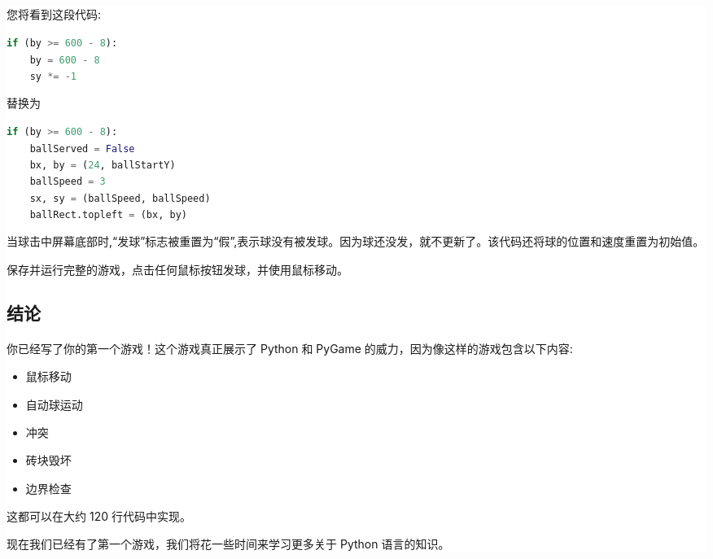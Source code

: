 您将看到这段代码:

```py
if (by >= 600 - 8):
    by = 600 - 8
    sy *= -1

```

替换为

```py
if (by >= 600 - 8):
    ballServed = False
    bx, by = (24, ballStartY)
    ballSpeed = 3
    sx, sy = (ballSpeed, ballSpeed)
    ballRect.topleft = (bx, by)

```

当球击中屏幕底部时,“发球”标志被重置为“假”,表示球没有被发球。因为球还没发，就不更新了。该代码还将球的位置和速度重置为初始值。

保存并运行完整的游戏，点击任何鼠标按钮发球，并使用鼠标移动。

## 结论

你已经写了你的第一个游戏！这个游戏真正展示了 Python 和 PyGame 的威力，因为像这样的游戏包含以下内容:

*   鼠标移动

*   自动球运动

*   冲突

*   砖块毁坏

*   边界检查

这都可以在大约 120 行代码中实现。

现在我们已经有了第一个游戏，我们将花一些时间来学习更多关于 Python 语言的知识。